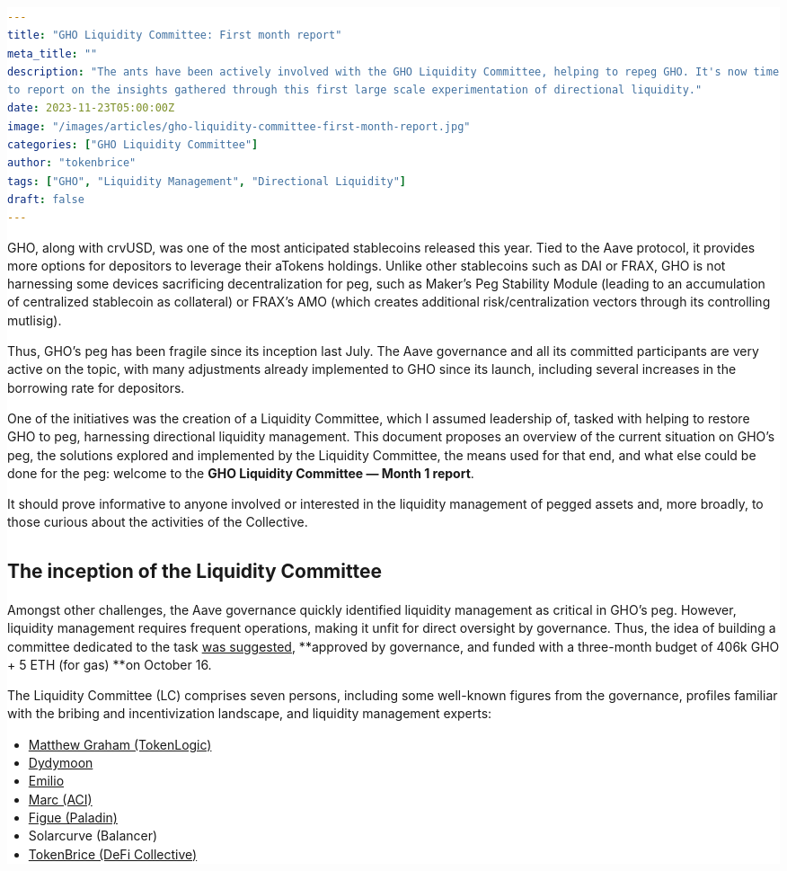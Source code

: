 ```yaml
---
title: "GHO Liquidity Committee: First month report"
meta_title: ""
description: "The ants have been actively involved with the GHO Liquidity Committee, helping to repeg GHO. It's now time to report on the insights gathered through this first large scale experimentation of directional liquidity."
date: 2023-11-23T05:00:00Z
image: "/images/articles/gho-liquidity-committee-first-month-report.jpg"
categories: ["GHO Liquidity Committee"]
author: "tokenbrice"
tags: ["GHO", "Liquidity Management", "Directional Liquidity"]
draft: false
---
```


GHO, along with crvUSD, was one of the most anticipated stablecoins released this year. Tied to the Aave protocol, it provides more options for depositors to leverage their aTokens holdings. Unlike other stablecoins such as DAI or FRAX, GHO is not harnessing some devices sacrificing decentralization for peg, such as Maker’s Peg Stability Module (leading to an accumulation of centralized stablecoin as collateral) or FRAX’s AMO (which creates additional risk/centralization vectors through its controlling mutlisig).

Thus, GHO’s peg has been fragile since its inception last July. The Aave governance and all its committed participants are very active on the topic, with many adjustments already implemented to GHO since its launch, including several increases in the borrowing rate for depositors.

One of the initiatives was the creation of a Liquidity Committee, which I assumed leadership of, tasked with helping to restore GHO to peg, harnessing directional liquidity management. This document proposes an overview of the current situation on GHO’s peg, the solutions explored and implemented by the Liquidity Committee, the means used for that end, and what else could be done for the peg: welcome to the **GHO Liquidity Committee — Month 1 report**.

It should prove informative to anyone involved or interested in the liquidity management of pegged assets and, more broadly, to those curious about the activities of the Collective.


## The inception of the Liquidity Committee

Amongst other challenges, the Aave governance quickly identified liquidity management as critical in GHO’s peg. However, liquidity management requires frequent operations, making it unfit for direct oversight by governance. Thus, the idea of building a committee dedicated to the task [was suggested](https://governance.aave.com/t/temp-check-treasury-management-create-and-fund-gho-liquidity-committee/14800), **approved by governance, and funded with a three-month budget of 406k GHO + 5 ETH (for gas) **on October 16.

The Liquidity Committee (LC) comprises seven persons, including some well-known figures from the governance, profiles familiar with the bribing and incentivization landscape, and liquidity management experts:

* [Matthew Graham (TokenLogic)](https://twitter.com/Matthew_Graham_)
* [Dydymoon](https://twitter.com/dydymoon1)
* [Emilio](https://twitter.com/The3D_)
* [Marc (ACI)](https://twitter.com/lemiscate)
* [Figue (Paladin)](https://twitter.com/Figue_me)
* Solarcurve (Balancer)
* [TokenBrice (DeFi Collective)](https://twitter.com/TokenBrice)
